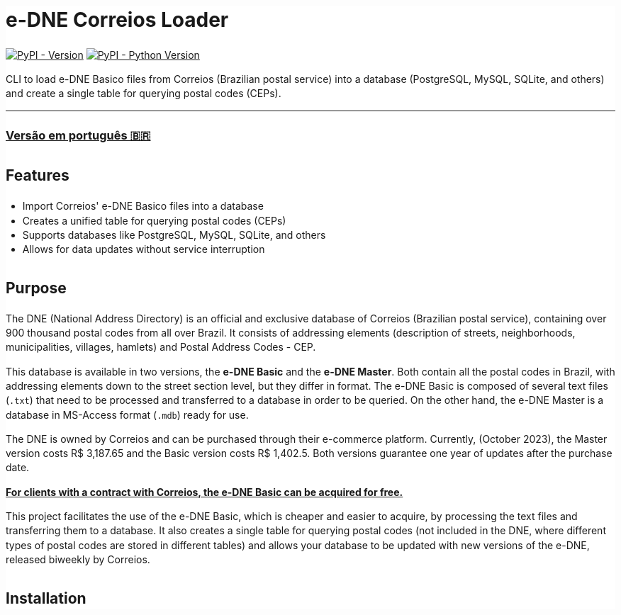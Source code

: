# e-DNE Correios Loader

[![PyPI - Version](https://img.shields.io/pypi/v/edne-correios-loader.svg)](https://pypi.org/project/edne-correios-loader)
[![PyPI - Python Version](https://img.shields.io/pypi/pyversions/edne-correios-loader.svg)](https://pypi.org/project/edne-correios-loader)

CLI to load e-DNE Basico files from Correios (Brazilian postal service) into a database
(PostgreSQL, MySQL, SQLite, and others) and create a single table for querying postal codes (CEPs).

---

### [Versão em português 🇧🇷](README.md)

## Features

- Import Correios' e-DNE Basico files into a database
- Creates a unified table for querying postal codes (CEPs)
- Supports databases like PostgreSQL, MySQL, SQLite, and others
- Allows for data updates without service interruption
 

## Purpose

The DNE (National Address Directory) is an official and exclusive database of Correios
(Brazilian postal service), containing over 900 thousand postal codes from all over Brazil.
It consists of addressing elements (description of streets, neighborhoods, municipalities,
villages, hamlets) and Postal Address Codes - CEP.

This database is available in two versions, the __e-DNE Basic__ and the __e-DNE Master__.
Both contain all the postal codes in Brazil, with addressing elements down to the street section level,
but they differ in format. The e-DNE Basic is composed of several text files (`.txt`) that need
to be processed and transferred to a database in order to be queried. On the other hand, the
e-DNE Master is a database in MS-Access format (`.mdb`) ready for use.

The DNE is owned by Correios and can be purchased through their e-commerce platform. Currently,
(October 2023), the Master version costs R$ 3,187.65 and the Basic version costs R$ 1,402.5.
Both versions guarantee one year of updates after the purchase date.

[__For clients with a contract with Correios, the e-DNE Basic can be acquired for free.__](https://www.correios.com.br/enviar/marketing-direto/saiba-mais-nacional)

This project facilitates the use of the e-DNE Basic, which is cheaper and easier to acquire,
by processing the text files and transferring them to a database. It also creates a
single table for querying postal codes (not included in the DNE, where different types of
postal codes are stored in different tables) and allows your database to be updated with
new versions of the e-DNE, released biweekly by Correios.


## Installation
